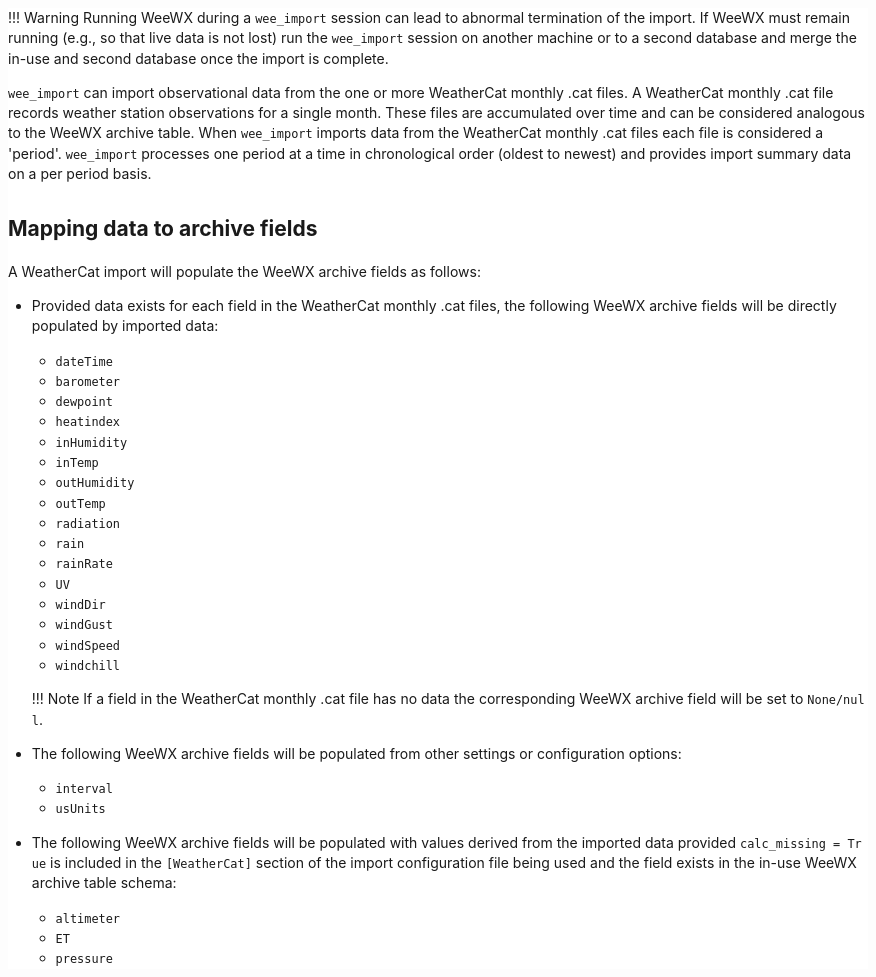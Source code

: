 !!! Warning
    Running WeeWX during a `wee_import` session can lead to abnormal termination of the import. If WeeWX must remain running (e.g., so that live data is not lost) run the `wee_import` session on another machine or to a second database and merge the in-use and second database once the import is complete.

`wee_import` can import observational data from the one or more WeatherCat monthly .cat files. A WeatherCat monthly .cat file records weather station observations for a single month. These files are accumulated over time and can be considered analogous to the WeeWX archive table. When `wee_import` imports data from the WeatherCat monthly .cat files each file is considered a 'period'. `wee_import` processes one period at a time in chronological order (oldest to newest) and provides import summary data on a per period basis.


## Mapping data to archive fields

A WeatherCat import will populate the WeeWX archive fields as follows:</p>

* Provided data exists for each field in the WeatherCat monthly .cat files, the following WeeWX archive fields will be directly populated by imported data:

    * `dateTime`
    * `barometer`
    * `dewpoint`
    * `heatindex`
    * `inHumidity`
    * `inTemp`
    * `outHumidity`
    * `outTemp`
    * `radiation`
    * `rain`
    * `rainRate`
    * `UV`
    * `windDir`
    * `windGust`
    * `windSpeed`
    * `windchill`

    !!! Note
        If a field in the WeatherCat monthly .cat file has no data the corresponding WeeWX archive field will be set to `None/null`.

* The following WeeWX archive fields will be populated from other settings or configuration options:

    * `interval`
    * `usUnits`

* The following WeeWX archive fields will be populated with values derived from the imported data provided `calc_missing = True` is included in the `[WeatherCat]` section of the import configuration file being used and the field exists in the in-use WeeWX archive table schema:

    * `altimeter`
    * `ET`
    * `pressure`
